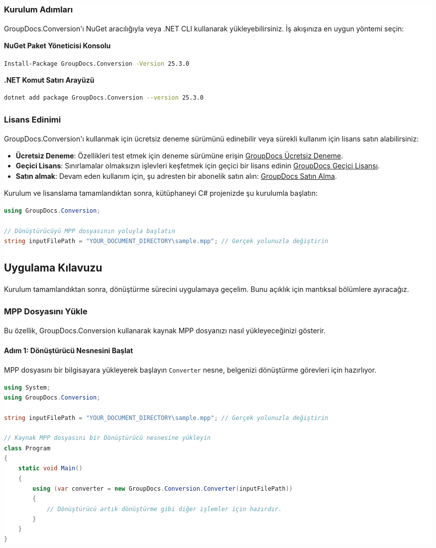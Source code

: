 ### Kurulum Adımları

GroupDocs.Conversion'ı NuGet aracılığıyla veya .NET CLI kullanarak yükleyebilirsiniz. İş akışınıza en uygun yöntemi seçin:

**NuGet Paket Yöneticisi Konsolu**
```bash
Install-Package GroupDocs.Conversion -Version 25.3.0
```

**.NET Komut Satırı Arayüzü**
```bash
dotnet add package GroupDocs.Conversion --version 25.3.0
```

### Lisans Edinimi

GroupDocs.Conversion'ı kullanmak için ücretsiz deneme sürümünü edinebilir veya sürekli kullanım için lisans satın alabilirsiniz:

- **Ücretsiz Deneme**: Özellikleri test etmek için deneme sürümüne erişin [GroupDocs Ücretsiz Deneme](https://releases.groupdocs.com/conversion/net/).
- **Geçici Lisans**: Sınırlamalar olmaksızın işlevleri keşfetmek için geçici bir lisans edinin [GroupDocs Geçici Lisansı](https://purchase.groupdocs.com/temporary-license/).
- **Satın almak**: Devam eden kullanım için, şu adresten bir abonelik satın alın: [GroupDocs Satın Alma](https://purchase.groupdocs.com/buy).

Kurulum ve lisanslama tamamlandıktan sonra, kütüphaneyi C# projenizde şu kurulumla başlatın:

```csharp
using GroupDocs.Conversion;

// Dönüştürücüyü MPP dosyasının yoluyla başlatın
string inputFilePath = "YOUR_DOCUMENT_DIRECTORY\sample.mpp"; // Gerçek yolunuzla değiştirin
```

## Uygulama Kılavuzu

Kurulum tamamlandıktan sonra, dönüştürme sürecini uygulamaya geçelim. Bunu açıklık için mantıksal bölümlere ayıracağız.

### MPP Dosyasını Yükle

Bu özellik, GroupDocs.Conversion kullanarak kaynak MPP dosyanızı nasıl yükleyeceğinizi gösterir.

#### Adım 1: Dönüştürücü Nesnesini Başlat
MPP dosyasını bir bilgisayara yükleyerek başlayın `Converter` nesne, belgenizi dönüştürme görevleri için hazırlıyor.

```csharp
using System;
using GroupDocs.Conversion;

string inputFilePath = "YOUR_DOCUMENT_DIRECTORY\sample.mpp"; // Gerçek yolunuzla değiştirin

// Kaynak MPP dosyasını bir Dönüştürücü nesnesine yükleyin
class Program
{
    static void Main()
    {
        using (var converter = new GroupDocs.Conversion.Converter(inputFilePath))
        {
            // Dönüştürücü artık dönüştürme gibi diğer işlemler için hazırdır.
        }
    }
}
```
